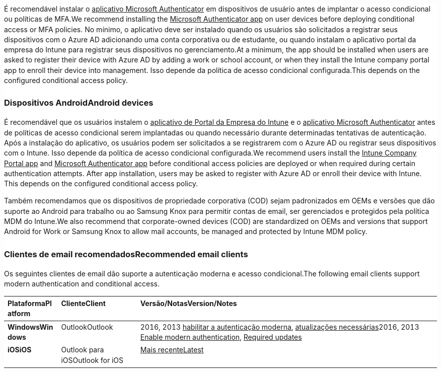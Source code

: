 <span data-ttu-id="ae56d-183">É recomendável instalar o [aplicativo Microsoft Authenticator](https://docs.microsoft.com/azure/multi-factor-authentication/end-user/microsoft-authenticator-app-how-to) em dispositivos de usuário antes de implantar o acesso condicional ou políticas de MFA.</span><span class="sxs-lookup"><span data-stu-id="ae56d-183">We recommend installing the [Microsoft Authenticator app](https://docs.microsoft.com/azure/multi-factor-authentication/end-user/microsoft-authenticator-app-how-to) on user devices before deploying conditional access or MFA policies.</span></span> <span data-ttu-id="ae56d-184">No mínimo, o aplicativo deve ser instalado quando os usuários são solicitados a registrar seus dispositivos com o Azure AD adicionando uma conta corporativa ou de estudante, ou quando instalam o aplicativo portal da empresa do Intune para registrar seus dispositivos no gerenciamento.</span><span class="sxs-lookup"><span data-stu-id="ae56d-184">At a minimum, the app should be installed when users are asked to register their device with Azure AD by adding a work or school account, or when they install the Intune company portal app to enroll their device into management.</span></span> <span data-ttu-id="ae56d-185">Isso depende da política de acesso condicional configurada.</span><span class="sxs-lookup"><span data-stu-id="ae56d-185">This depends on the configured conditional access policy.</span></span>

### <a name="android-devices"></a><span data-ttu-id="ae56d-186">Dispositivos Android</span><span class="sxs-lookup"><span data-stu-id="ae56d-186">Android devices</span></span>
<span data-ttu-id="ae56d-p114">É recomendável que os usuários instalem o [aplicativo de Portal da Empresa do Intune](https://play.google.com/store/apps/details?id=com.microsoft.windowsintune.companyportal&hl=en) e o [aplicativo Microsoft Authenticator](https://docs.microsoft.com/azure/multi-factor-authentication/end-user/microsoft-authenticator-app-how-to) antes de políticas de acesso condicional serem implantadas ou quando necessário durante determinadas tentativas de autenticação. Após a instalação do aplicativo, os usuários podem ser solicitados a se registrarem com o Azure AD ou registrar seus dispositivos com o Intune. Isso depende da política de acesso condicional configurada.</span><span class="sxs-lookup"><span data-stu-id="ae56d-p114">We recommend users install the [Intune Company Portal app](https://play.google.com/store/apps/details?id=com.microsoft.windowsintune.companyportal&hl=en) and [Microsoft Authenticator app](https://docs.microsoft.com/azure/multi-factor-authentication/end-user/microsoft-authenticator-app-how-to) before conditional access policies are deployed or when required during certain authentication attempts. After app installation, users may be asked to register with Azure AD or enroll their device with Intune. This depends on the configured conditional access policy.</span></span>

<span data-ttu-id="ae56d-190">Também recomendamos que os dispositivos de propriedade corporativa (COD) sejam padronizados em OEMs e versões que dão suporte ao Android para trabalho ou ao Samsung Knox para permitir contas de email, ser gerenciados e protegidos pela política MDM do Intune.</span><span class="sxs-lookup"><span data-stu-id="ae56d-190">We also recommend that corporate-owned devices (COD) are standardized on OEMs and versions that support Android for Work or Samsung Knox to allow mail accounts, be managed and protected by Intune MDM policy.</span></span>


### <a name="recommended-email-clients"></a><span data-ttu-id="ae56d-191">Clientes de email recomendados</span><span class="sxs-lookup"><span data-stu-id="ae56d-191">Recommended email clients</span></span>
<span data-ttu-id="ae56d-192">Os seguintes clientes de email dão suporte a autenticação moderna e acesso condicional.</span><span class="sxs-lookup"><span data-stu-id="ae56d-192">The following email clients support modern authentication and conditional access.</span></span> 

|<span data-ttu-id="ae56d-193">Plataforma</span><span class="sxs-lookup"><span data-stu-id="ae56d-193">Platform</span></span>|<span data-ttu-id="ae56d-194">Cliente</span><span class="sxs-lookup"><span data-stu-id="ae56d-194">Client</span></span>|<span data-ttu-id="ae56d-195">Versão/Notas</span><span class="sxs-lookup"><span data-stu-id="ae56d-195">Version/Notes</span></span>|
|:-------|:-----|:------------|
|<span data-ttu-id="ae56d-196">**Windows**</span><span class="sxs-lookup"><span data-stu-id="ae56d-196">**Windows**</span></span>|<span data-ttu-id="ae56d-197">Outlook</span><span class="sxs-lookup"><span data-stu-id="ae56d-197">Outlook</span></span>|<span data-ttu-id="ae56d-198">2016, 2013 [habilitar a autenticação moderna](https://support.office.com/article/Enable-Modern-Authentication-for-Office-2013-on-Windows-devices-7dc1c01a-090f-4971-9677-f1b192d6c910), [atualizações necessárias](https://support.office.com/article/Outlook-Updates-472c2322-23a4-4014-8f02-bbc09ad62213)</span><span class="sxs-lookup"><span data-stu-id="ae56d-198">2016, 2013 [Enable modern authentication](https://support.office.com/article/Enable-Modern-Authentication-for-Office-2013-on-Windows-devices-7dc1c01a-090f-4971-9677-f1b192d6c910), [Required updates](https://support.office.com/article/Outlook-Updates-472c2322-23a4-4014-8f02-bbc09ad62213)</span></span>|
|<span data-ttu-id="ae56d-199">**iOS**</span><span class="sxs-lookup"><span data-stu-id="ae56d-199">**iOS**</span></span>|<span data-ttu-id="ae56d-200">Outlook para iOS</span><span class="sxs-lookup"><span data-stu-id="ae56d-200">Outlook for iOS</span></span>|[<span data-ttu-id="ae56d-201">Mais recente</span><span class="sxs-lookup"><span data-stu-id="ae56d-201">Latest</span></span>](https://itunes.apple.com/us/app/microsoft-outlook-email-and-calendar/id951937596?mt=8)|